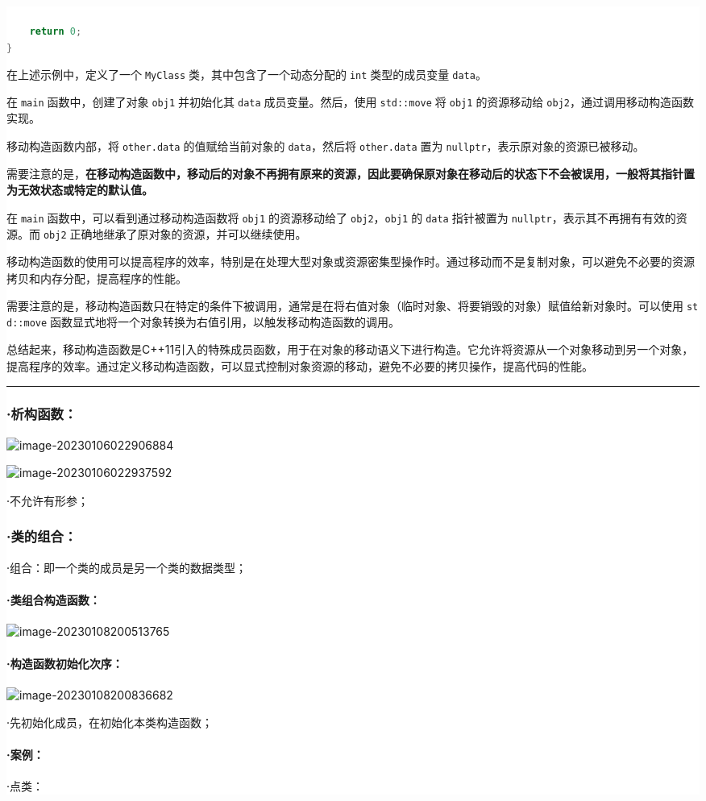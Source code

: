 ```cpp

    return 0;
}
```

在上述示例中，定义了一个 `MyClass` 类，其中包含了一个动态分配的 `int` 类型的成员变量 `data`。

在 `main` 函数中，创建了对象 `obj1` 并初始化其 `data` 成员变量。然后，使用 `std::move` 将 `obj1` 的资源移动给 `obj2`，通过调用移动构造函数实现。

移动构造函数内部，将 `other.data` 的值赋给当前对象的 `data`，然后将 `other.data` 置为 `nullptr`，表示原对象的资源已被移动。

需要注意的是，**在移动构造函数中，移动后的对象不再拥有原来的资源，因此要确保原对象在移动后的状态下不会被误用，一般将其指针置为无效状态或特定的默认值。**

在 `main` 函数中，可以看到通过移动构造函数将 `obj1` 的资源移动给了 `obj2`，`obj1` 的 `data` 指针被置为 `nullptr`，表示其不再拥有有效的资源。而 `obj2` 正确地继承了原对象的资源，并可以继续使用。

移动构造函数的使用可以提高程序的效率，特别是在处理大型对象或资源密集型操作时。通过移动而不是复制对象，可以避免不必要的资源拷贝和内存分配，提高程序的性能。

需要注意的是，移动构造函数只在特定的条件下被调用，通常是在将右值对象（临时对象、将要销毁的对象）赋值给新对象时。可以使用 `std::move` 函数显式地将一个对象转换为右值引用，以触发移动构造函数的调用。

总结起来，移动构造函数是C++11引入的特殊成员函数，用于在对象的移动语义下进行构造。它允许将资源从一个对象移动到另一个对象，提高程序的效率。通过定义移动构造函数，可以显式控制对象资源的移动，避免不必要的拷贝操作，提高代码的性能。

------



### ·析构函数：

![image-20230106022906884](D:\typora笔记\图片\image-20230106022906884.png)

![image-20230106022937592](D:\typora笔记\图片\image-20230106022937592.png)	

·不允许有形参；





### ·类的组合：

·组合：即一个类的成员是另一个类的数据类型；

#### ·类组合构造函数：

![image-20230108200513765](D:\typora笔记\图片\image-20230108200513765.png)	

#### ·构造函数初始化次序：

![image-20230108200836682](D:\typora笔记\图片\image-20230108200836682.png)	

·先初始化成员，在初始化本类构造函数；

####  ·案例：

·点类：
